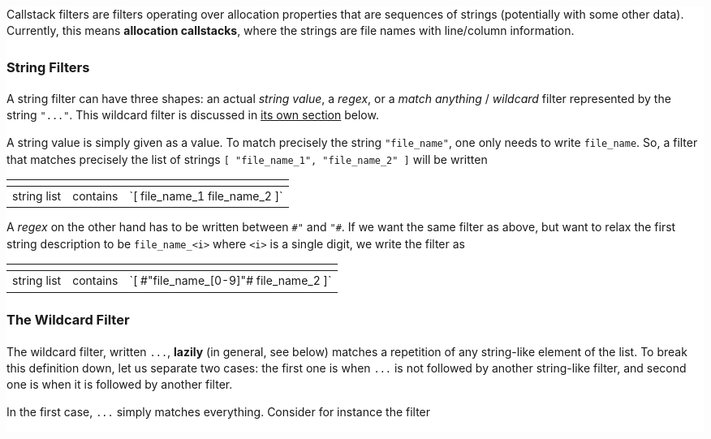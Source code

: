 <p>Callstack filters are filters operating over allocation properties that are sequences of strings (potentially with some other data). Currently, this means <strong>allocation callstacks</strong>, where the strings are file names with line/column information.</p>
<h3>String Filters</h3>
<p>A string filter can have three shapes: an actual <em>string value</em>, a <em>regex</em>, or a <em>match anything</em> / <em>wildcard</em> filter represented by the string <code>&quot;...&quot;</code>. This wildcard filter is discussed in <a href="https://ocamlpro.github.io/memthol/mini_tutorial/callstack_filters.html#the-wildcard-filter">its own section</a> below.</p>
<p>A string value is simply given as a value. To match precisely the string <code>&quot;file_name&quot;</code>, one only needs to write <code>file_name</code>. So, a filter that matches precisely the list of strings <code>[ &quot;file_name_1&quot;, &quot;file_name_2&quot; ]</code> will be written</p>
<table>
<thead>
<tr>
<th>
</th>
<th>
</th>
<th>
</th>
</tr>
</thead>
<tbody>
<tr>
<td>string list</td>
<td>contains</td>
<td>`[ file_name_1 file_name_2 ]`</td>
</tr>
</tbody>
</table>
<p>A <em>regex</em> on the other hand has to be written between <code>#&quot;</code> and <code>&quot;#</code>. If we want the same filter as above, but want to relax the first string description to be <code>file_name_&lt;i&gt;</code> where <code>&lt;i&gt;</code> is a single digit, we write the filter as</p>
<table>
<thead>
<tr>
<th>
</th>
<th>
</th>
<th>
</th>
</tr>
</thead>
<tbody>
<tr>
<td>string list</td>
<td>contains</td>
<td>`[ #&quot;file_name_[0-9]&quot;# file_name_2 ]`</td>
</tr>
</tbody>
</table>
<h3>The Wildcard Filter</h3>
<p>The wildcard filter, written <code>...</code>, <strong>lazily</strong> (in general, see below) matches a repetition of any string-like element of the list. To break this definition down, let us separate two cases: the first one is when <code>...</code> is not followed by another string-like filter, and second one is when it is followed by another filter.</p>
<p>In the first case, <code>...</code> simply matches everything. Consider for instance the filter</p>
<table>
<thead>
<tr>